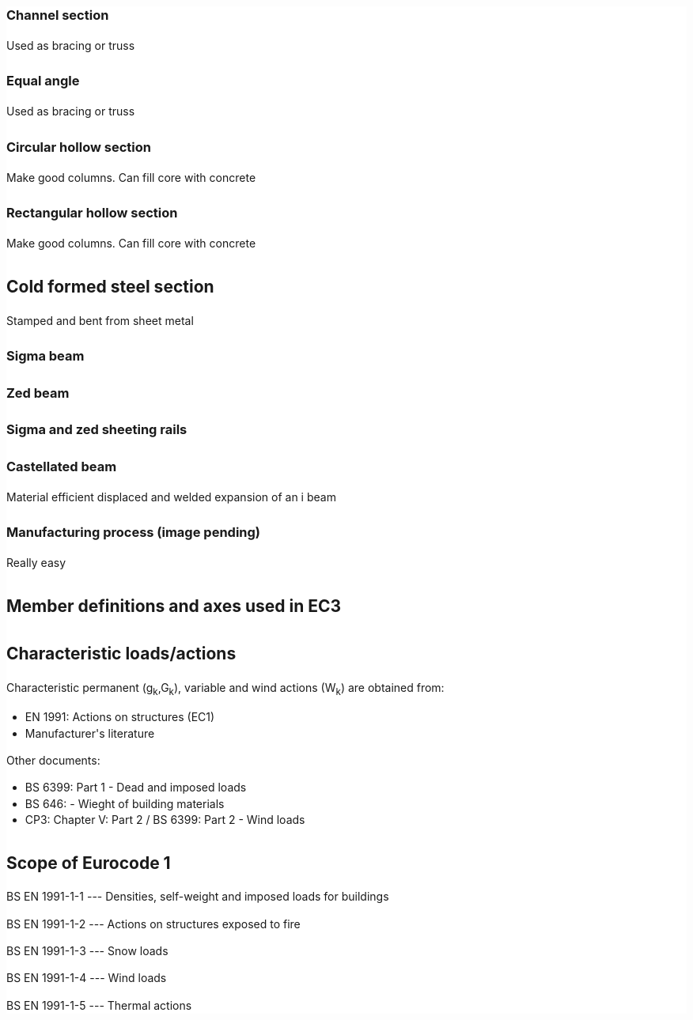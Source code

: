 ### Channel section
Used as bracing or truss

### Equal angle
Used as bracing or truss

### Circular hollow section
Make good columns. Can fill core with concrete

### Rectangular hollow section
Make good columns. Can fill core with concrete

## Cold formed steel section
Stamped and bent from sheet metal
### Sigma beam
### Zed beam
### Sigma and zed sheeting rails
### Castellated beam
Material efficient displaced and welded expansion of an i beam

### Manufacturing process (image pending)
Really easy

## Member definitions and axes used in EC3

## Characteristic loads/actions
Characteristic permanent (g<sub>k</sub>,G<sub>k</sub>), variable and wind actions (W<sub>k</sub>) are obtained from:
- EN 1991: Actions on structures (EC1)
- Manufacturer's literature

Other documents:
- BS 6399: Part 1 - Dead and imposed loads
- BS 646: - Wieght of building materials
- CP3: Chapter V: Part 2 / BS 6399: Part 2 - Wind loads

## Scope of Eurocode 1

BS EN 1991-1-1 --- Densities, self-weight and imposed loads for buildings

BS EN 1991-1-2 --- Actions on structures exposed to fire

BS EN 1991-1-3 --- Snow loads

BS EN 1991-1-4 --- Wind loads

BS EN 1991-1-5 --- Thermal actions
